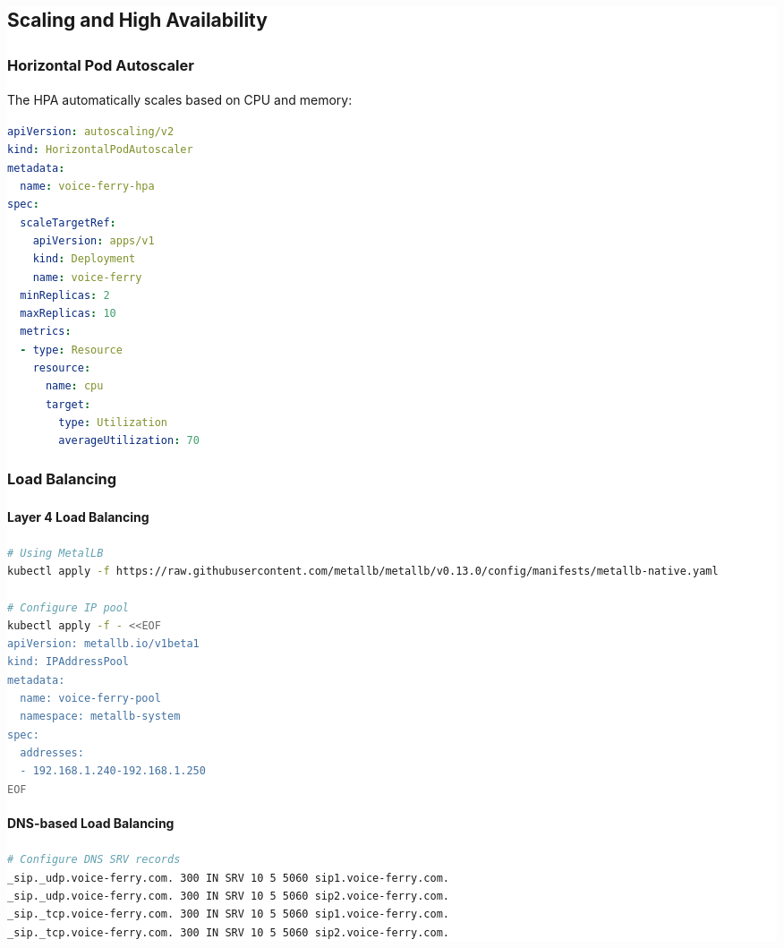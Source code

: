 ## Scaling and High Availability

### Horizontal Pod Autoscaler

The HPA automatically scales based on CPU and memory:

```yaml
apiVersion: autoscaling/v2
kind: HorizontalPodAutoscaler
metadata:
  name: voice-ferry-hpa
spec:
  scaleTargetRef:
    apiVersion: apps/v1
    kind: Deployment
    name: voice-ferry
  minReplicas: 2
  maxReplicas: 10
  metrics:
  - type: Resource
    resource:
      name: cpu
      target:
        type: Utilization
        averageUtilization: 70
```

### Load Balancing

#### Layer 4 Load Balancing

```bash
# Using MetalLB
kubectl apply -f https://raw.githubusercontent.com/metallb/metallb/v0.13.0/config/manifests/metallb-native.yaml

# Configure IP pool
kubectl apply -f - <<EOF
apiVersion: metallb.io/v1beta1
kind: IPAddressPool
metadata:
  name: voice-ferry-pool
  namespace: metallb-system
spec:
  addresses:
  - 192.168.1.240-192.168.1.250
EOF
```

#### DNS-based Load Balancing

```bash
# Configure DNS SRV records
_sip._udp.voice-ferry.com. 300 IN SRV 10 5 5060 sip1.voice-ferry.com.
_sip._udp.voice-ferry.com. 300 IN SRV 10 5 5060 sip2.voice-ferry.com.
_sip._tcp.voice-ferry.com. 300 IN SRV 10 5 5060 sip1.voice-ferry.com.
_sip._tcp.voice-ferry.com. 300 IN SRV 10 5 5060 sip2.voice-ferry.com.
```
